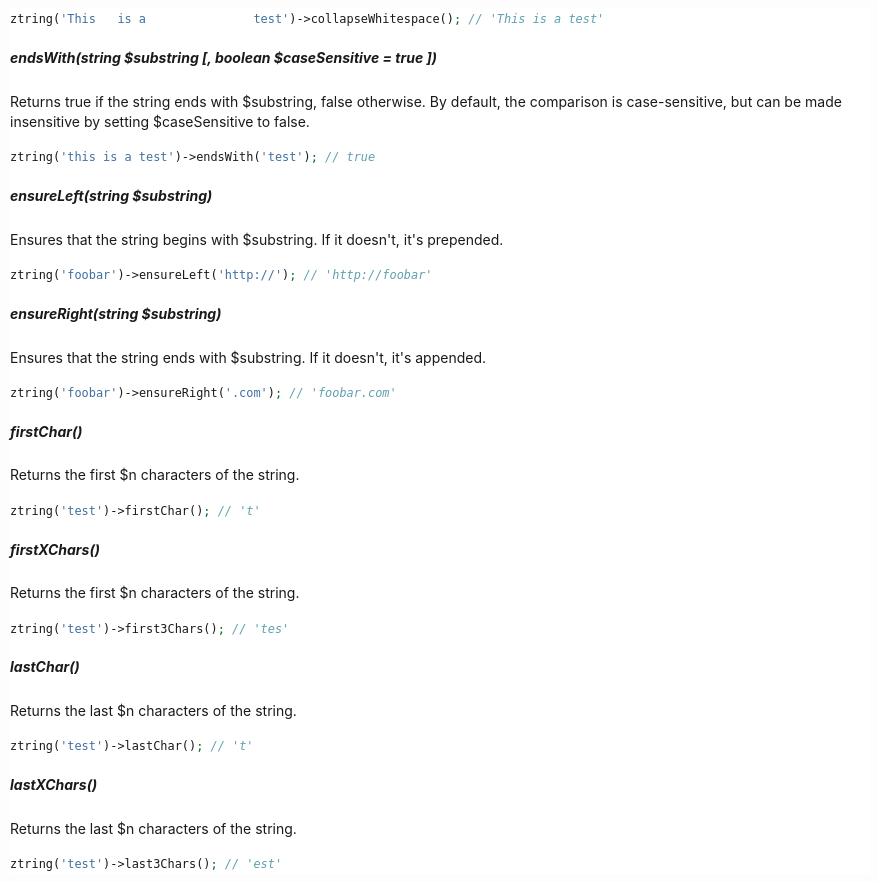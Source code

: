 ```php
ztring('This   is a               test')->collapseWhitespace(); // 'This is a test'
```

##### endsWith(string $substring [, boolean $caseSensitive = true ])

Returns true if the string ends with $substring, false otherwise. By
default, the comparison is case-sensitive, but can be made insensitive by
setting $caseSensitive to false.

```php
ztring('this is a test')->endsWith('test'); // true
```

##### ensureLeft(string $substring)

Ensures that the string begins with $substring. If it doesn't, it's prepended.

```php
ztring('foobar')->ensureLeft('http://'); // 'http://foobar'
```

##### ensureRight(string $substring)

Ensures that the string ends with $substring. If it doesn't, it's appended.

```php
ztring('foobar')->ensureRight('.com'); // 'foobar.com'
```

##### firstChar()

Returns the first $n characters of the string.

```php
ztring('test')->firstChar(); // 't'
```

##### firstXChars()

Returns the first $n characters of the string.

```php
ztring('test')->first3Chars(); // 'tes'
```

##### lastChar()

Returns the last $n characters of the string.

```php
ztring('test')->lastChar(); // 't'
```

##### lastXChars()

Returns the last $n characters of the string.

```php
ztring('test')->last3Chars(); // 'est'
```
